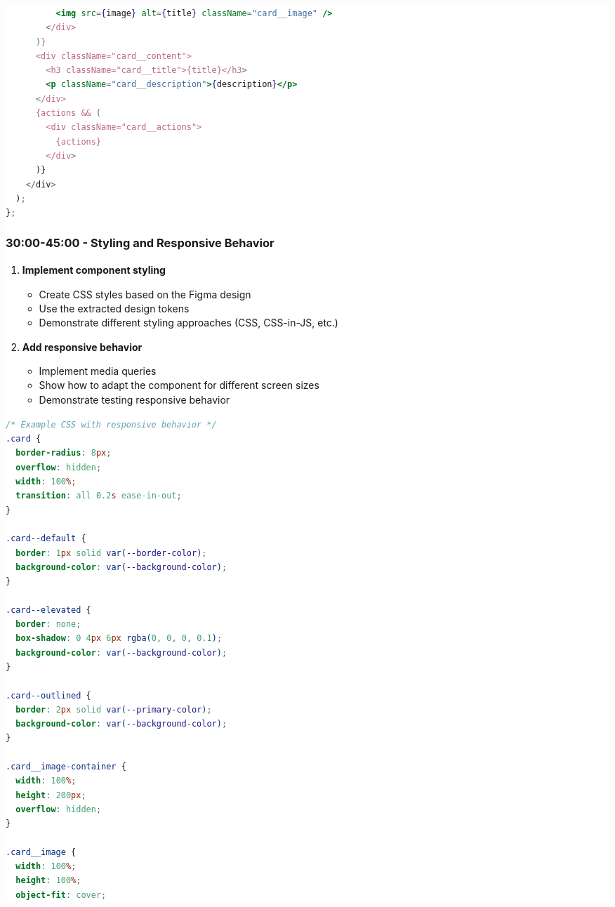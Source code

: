 ```jsx
          <img src={image} alt={title} className="card__image" />
        </div>
      )}
      <div className="card__content">
        <h3 className="card__title">{title}</h3>
        <p className="card__description">{description}</p>
      </div>
      {actions && (
        <div className="card__actions">
          {actions}
        </div>
      )}
    </div>
  );
};
```

### 30:00-45:00 - Styling and Responsive Behavior

1. **Implement component styling**
   - Create CSS styles based on the Figma design
   - Use the extracted design tokens
   - Demonstrate different styling approaches (CSS, CSS-in-JS, etc.)

2. **Add responsive behavior**
   - Implement media queries
   - Show how to adapt the component for different screen sizes
   - Demonstrate testing responsive behavior

```css
/* Example CSS with responsive behavior */
.card {
  border-radius: 8px;
  overflow: hidden;
  width: 100%;
  transition: all 0.2s ease-in-out;
}

.card--default {
  border: 1px solid var(--border-color);
  background-color: var(--background-color);
}

.card--elevated {
  border: none;
  box-shadow: 0 4px 6px rgba(0, 0, 0, 0.1);
  background-color: var(--background-color);
}

.card--outlined {
  border: 2px solid var(--primary-color);
  background-color: var(--background-color);
}

.card__image-container {
  width: 100%;
  height: 200px;
  overflow: hidden;
}

.card__image {
  width: 100%;
  height: 100%;
  object-fit: cover;
```